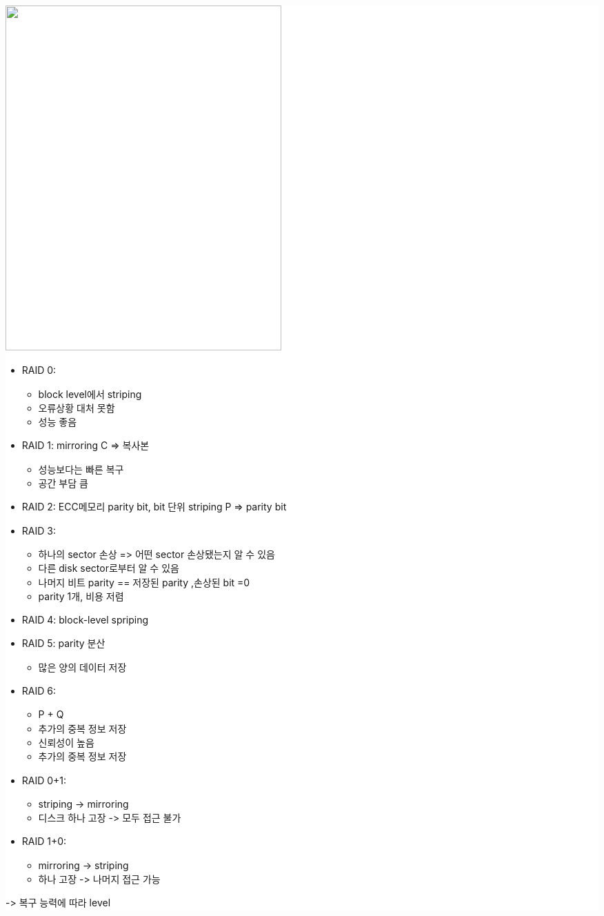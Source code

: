 <img src ="https://user-images.githubusercontent.com/50178026/122078069-4325b580-ce37-11eb-9ded-ad55dd42dd1d.png" width = "400" height = "500">

- RAID 0: 
  - block level에서 striping
  - 오류상황 대처 못함
  - 성능 좋음
- RAID 1: mirroring C => 복사본
  - 성능보다는 빠른 복구
  - 공간 부담 큼
- RAID 2: ECC메모리 parity bit, bit 단위 striping P => parity bit
- RAID 3: 
  - 하나의 sector 손상 => 어떤 sector 손상됐는지 알 수 있음 
  - 다른 disk sector로부터 알 수 있음
  - 나머지 비트 parity == 저장된 parity ,손상된 bit =0
  - parity 1개, 비용 저렴
- RAID 4: block-level spriping
- RAID 5: parity 분산
  - 많은 양의 데이터 저장
- RAID 6: 
  - P + Q
  - 추가의 중복 정보 저장
  - 신뢰성이 높음
  - 추가의 중복 정보 저장

- RAID 0+1:
   - striping -> mirroring
   - 디스크 하나 고장 -> 모두 접근 불가
- RAID 1+0:
  - mirroring -> striping
  - 하나 고장 -> 나머지 접근 가능

-> 복구 능력에 따라 level 
